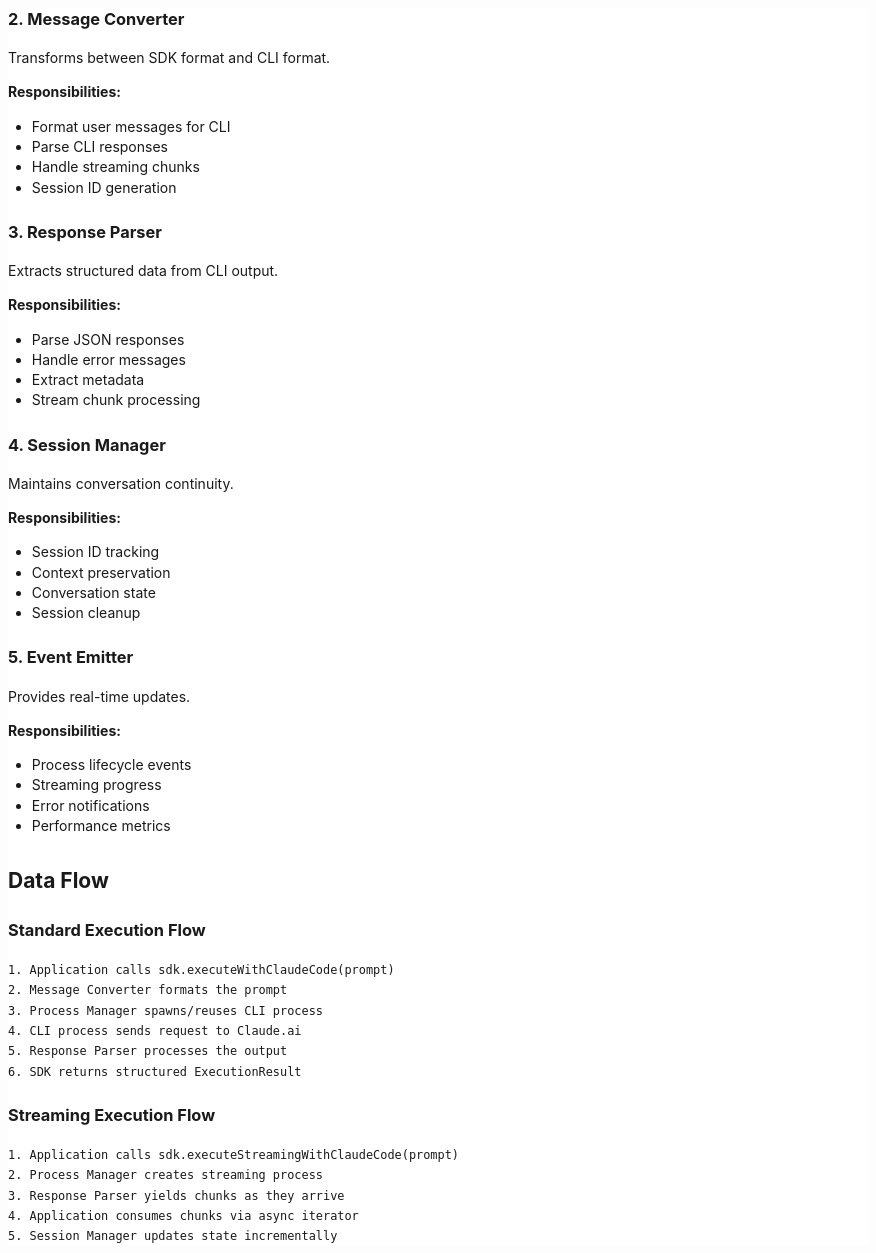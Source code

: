 ### 2. Message Converter
Transforms between SDK format and CLI format.

**Responsibilities:**
- Format user messages for CLI
- Parse CLI responses
- Handle streaming chunks
- Session ID generation

### 3. Response Parser
Extracts structured data from CLI output.

**Responsibilities:**
- Parse JSON responses
- Handle error messages
- Extract metadata
- Stream chunk processing

### 4. Session Manager
Maintains conversation continuity.

**Responsibilities:**
- Session ID tracking
- Context preservation
- Conversation state
- Session cleanup

### 5. Event Emitter
Provides real-time updates.

**Responsibilities:**
- Process lifecycle events
- Streaming progress
- Error notifications
- Performance metrics

## Data Flow

### Standard Execution Flow
```
1. Application calls sdk.executeWithClaudeCode(prompt)
2. Message Converter formats the prompt
3. Process Manager spawns/reuses CLI process
4. CLI process sends request to Claude.ai
5. Response Parser processes the output
6. SDK returns structured ExecutionResult
```

### Streaming Execution Flow
```
1. Application calls sdk.executeStreamingWithClaudeCode(prompt)
2. Process Manager creates streaming process
3. Response Parser yields chunks as they arrive
4. Application consumes chunks via async iterator
5. Session Manager updates state incrementally
```
